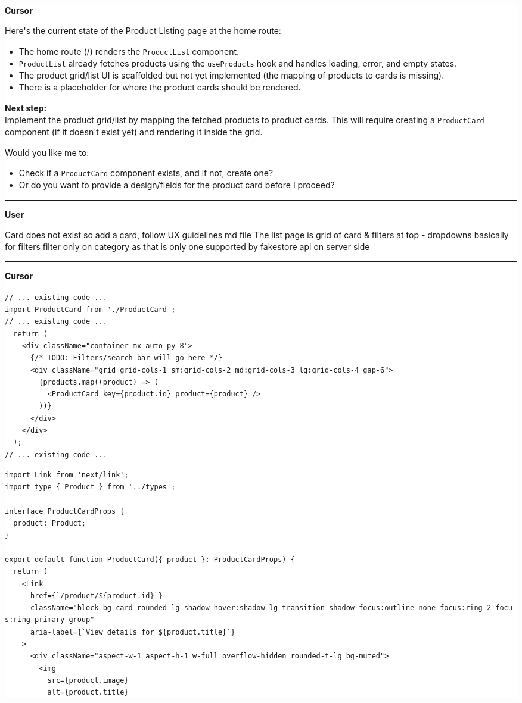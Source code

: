 **Cursor**

Here's the current state of the Product Listing page at the home route:

- The home route (/) renders the `ProductList` component.
- `ProductList` already fetches products using the `useProducts` hook and handles loading, error, and empty states.
- The product grid/list UI is scaffolded but not yet implemented (the mapping of products to cards is missing).
- There is a placeholder for where the product cards should be rendered.

**Next step:**  
Implement the product grid/list by mapping the fetched products to product cards. This will require creating a `ProductCard` component (if it doesn't exist yet) and rendering it inside the grid.

Would you like me to:
- Check if a `ProductCard` component exists, and if not, create one?
- Or do you want to provide a design/fields for the product card before I proceed?

---

**User**

Card does not exist so add a card, 
follow UX guidelines md file 
The list page is grid of card & filters at top - dropdowns basically for filters
filter only on category as that is only one supported by fakestore api on server side

---

**Cursor**

```typescriptreact
// ... existing code ...
import ProductCard from './ProductCard';
// ... existing code ...
  return (
    <div className="container mx-auto py-8">
      {/* TODO: Filters/search bar will go here */}
      <div className="grid grid-cols-1 sm:grid-cols-2 md:grid-cols-3 lg:grid-cols-4 gap-6">
        {products.map((product) => (
          <ProductCard key={product.id} product={product} />
        ))}
      </div>
    </div>
  );
// ... existing code ...
```

```typescriptreact
import Link from 'next/link';
import type { Product } from '../types';

interface ProductCardProps {
  product: Product;
}

export default function ProductCard({ product }: ProductCardProps) {
  return (
    <Link
      href={`/product/${product.id}`}
      className="block bg-card rounded-lg shadow hover:shadow-lg transition-shadow focus:outline-none focus:ring-2 focus:ring-primary group"
      aria-label={`View details for ${product.title}`}
    >
      <div className="aspect-w-1 aspect-h-1 w-full overflow-hidden rounded-t-lg bg-muted">
        <img
          src={product.image}
          alt={product.title}
```